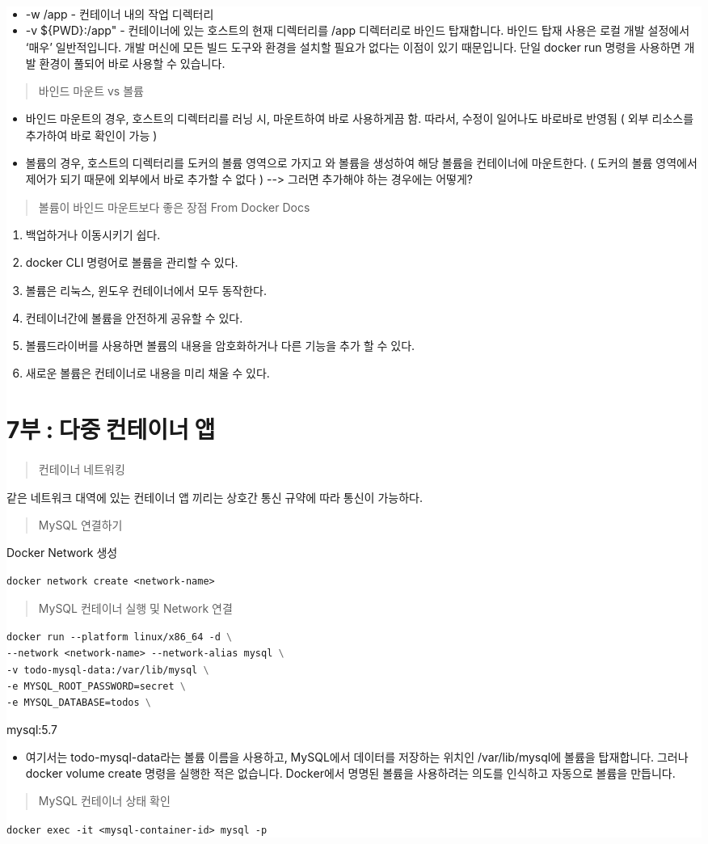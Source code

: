 - -w /app - 컨테이너 내의 작업 디렉터리
- -v ${PWD}:/app" - 컨테이너에 있는 호스트의 현재 디렉터리를 /app 디렉터리로 바인드 탑재합니다.
  바인드 탑재 사용은 로컬 개발 설정에서 ‘매우’ 일반적입니다. 개발 머신에 모든 빌드 도구와 환경을 설치할 필요가 없다는 이점이 있기 때문입니다. 단일 docker run 명령을 사용하면 개발 환경이 풀되어 바로 사용할 수 있습니다.

> 바인드 마운트 vs 볼륨

- 바인드 마운트의 경우, 호스트의 디렉터리를 러닝 시, 마운트하여 바로 사용하게끔 함. 따라서, 수정이 일어나도 바로바로 반영됨
  ( 외부 리소스를 추가하여 바로 확인이 가능 )

- 볼륨의 경우, 호스트의 디렉터리를 도커의 볼륨 영역으로 가지고 와 볼륨을 생성하여 해당 볼륨을 컨테이너에 마운트한다.
  ( 도커의 볼륨 영역에서 제어가 되기 때문에 외부에서 바로 추가할 수 없다 )
  --> 그러면 추가해야 하는 경우에는 어떻게?

> 볼륨이 바인드 마운트보다 좋은 장점 From Docker Docs

1. 백업하거나 이동시키기 쉽다.

2. docker CLI 명령어로 볼륨을 관리할 수 있다.

3. 볼륨은 리눅스, 윈도우 컨테이너에서 모두 동작한다.

4. 컨테이너간에 볼륨을 안전하게 공유할 수 있다.

5. 볼륨드라이버를 사용하면 볼륨의 내용을 암호화하거나 다른 기능을 추가 할 수 있다.

6. 새로운 볼륨은 컨테이너로 내용을 미리 채울 수 있다.

# 7부 : 다중 컨테이너 앱

> 컨테이너 네트워킹

같은 네트워크 대역에 있는 컨테이너 앱 끼리는 상호간 통신 규약에 따라 통신이 가능하다.

> MySQL 연결하기

Docker Network 생성

```
docker network create <network-name>
```

> MySQL 컨테이너 실행 및 Network 연결

```dockerfile
docker run --platform linux/x86_64 -d \
--network <network-name> --network-alias mysql \
-v todo-mysql-data:/var/lib/mysql \
-e MYSQL_ROOT_PASSWORD=secret \
-e MYSQL_DATABASE=todos \
```

mysql:5.7

- 여기서는 todo-mysql-data라는 볼륨 이름을 사용하고, MySQL에서 데이터를 저장하는 위치인 /var/lib/mysql에 볼륨을 탑재합니다. 그러나 docker volume create 명령을 실행한 적은 없습니다. Docker에서 명명된 볼륨을 사용하려는 의도를 인식하고 자동으로 볼륨을 만듭니다.

> MySQL 컨테이너 상태 확인

```
docker exec -it <mysql-container-id> mysql -p
```
